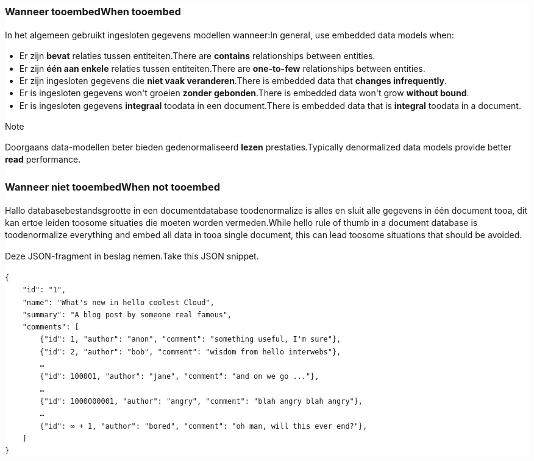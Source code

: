 ### <a name="when-tooembed"></a><span data-ttu-id="55aaa-134">Wanneer tooembed</span><span class="sxs-lookup"><span data-stu-id="55aaa-134">When tooembed</span></span>
<span data-ttu-id="55aaa-135">In het algemeen gebruikt ingesloten gegevens modellen wanneer:</span><span class="sxs-lookup"><span data-stu-id="55aaa-135">In general, use embedded data models when:</span></span>

* <span data-ttu-id="55aaa-136">Er zijn **bevat** relaties tussen entiteiten.</span><span class="sxs-lookup"><span data-stu-id="55aaa-136">There are **contains** relationships between entities.</span></span>
* <span data-ttu-id="55aaa-137">Er zijn **één aan enkele** relaties tussen entiteiten.</span><span class="sxs-lookup"><span data-stu-id="55aaa-137">There are **one-to-few** relationships between entities.</span></span>
* <span data-ttu-id="55aaa-138">Er zijn ingesloten gegevens die **niet vaak veranderen**.</span><span class="sxs-lookup"><span data-stu-id="55aaa-138">There is embedded data that **changes infrequently**.</span></span>
* <span data-ttu-id="55aaa-139">Er is ingesloten gegevens won't groeien **zonder gebonden**.</span><span class="sxs-lookup"><span data-stu-id="55aaa-139">There is embedded data won't grow **without bound**.</span></span>
* <span data-ttu-id="55aaa-140">Er is ingesloten gegevens **integraal** toodata in een document.</span><span class="sxs-lookup"><span data-stu-id="55aaa-140">There is embedded data that is **integral** toodata in a document.</span></span>

> [!NOTE]
> <span data-ttu-id="55aaa-141">Doorgaans data-modellen beter bieden gedenormaliseerd **lezen** prestaties.</span><span class="sxs-lookup"><span data-stu-id="55aaa-141">Typically denormalized data models provide better **read** performance.</span></span>
> 
> 

### <a name="when-not-tooembed"></a><span data-ttu-id="55aaa-142">Wanneer niet tooembed</span><span class="sxs-lookup"><span data-stu-id="55aaa-142">When not tooembed</span></span>
<span data-ttu-id="55aaa-143">Hallo databasebestandsgrootte in een documentdatabase toodenormalize is alles en sluit alle gegevens in één document tooa, dit kan ertoe leiden toosome situaties die moeten worden vermeden.</span><span class="sxs-lookup"><span data-stu-id="55aaa-143">While hello rule of thumb in a document database is toodenormalize everything and embed all data in tooa single document, this can lead toosome situations that should be avoided.</span></span>

<span data-ttu-id="55aaa-144">Deze JSON-fragment in beslag nemen.</span><span class="sxs-lookup"><span data-stu-id="55aaa-144">Take this JSON snippet.</span></span>

    {
        "id": "1",
        "name": "What's new in hello coolest Cloud",
        "summary": "A blog post by someone real famous",
        "comments": [
            {"id": 1, "author": "anon", "comment": "something useful, I'm sure"},
            {"id": 2, "author": "bob", "comment": "wisdom from hello interwebs"},
            …
            {"id": 100001, "author": "jane", "comment": "and on we go ..."},
            …
            {"id": 1000000001, "author": "angry", "comment": "blah angry blah angry"},
            …
            {"id": ∞ + 1, "author": "bored", "comment": "oh man, will this ever end?"},
        ]
    }
